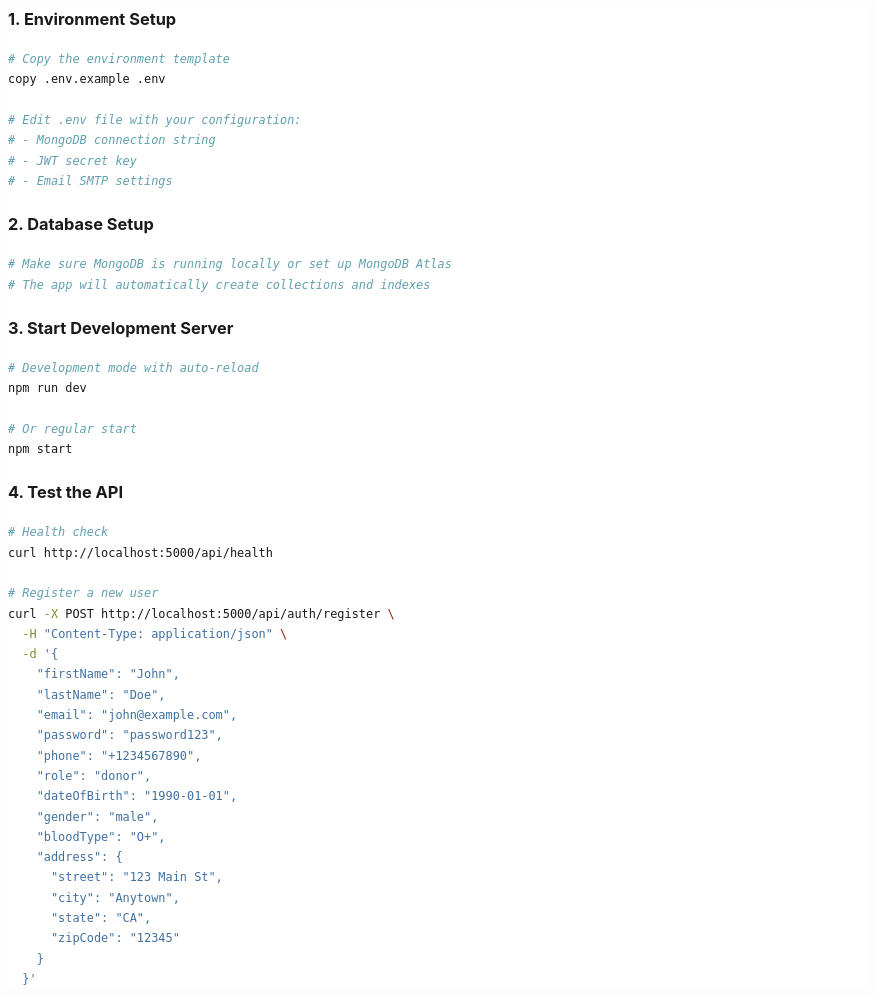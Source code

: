 ### 1. Environment Setup
```bash
# Copy the environment template
copy .env.example .env

# Edit .env file with your configuration:
# - MongoDB connection string
# - JWT secret key
# - Email SMTP settings
```

### 2. Database Setup
```bash
# Make sure MongoDB is running locally or set up MongoDB Atlas
# The app will automatically create collections and indexes
```

### 3. Start Development Server
```bash
# Development mode with auto-reload
npm run dev

# Or regular start
npm start
```

### 4. Test the API
```bash
# Health check
curl http://localhost:5000/api/health

# Register a new user
curl -X POST http://localhost:5000/api/auth/register \
  -H "Content-Type: application/json" \
  -d '{
    "firstName": "John",
    "lastName": "Doe", 
    "email": "john@example.com",
    "password": "password123",
    "phone": "+1234567890",
    "role": "donor",
    "dateOfBirth": "1990-01-01",
    "gender": "male",
    "bloodType": "O+",
    "address": {
      "street": "123 Main St",
      "city": "Anytown", 
      "state": "CA",
      "zipCode": "12345"
    }
  }'
```
